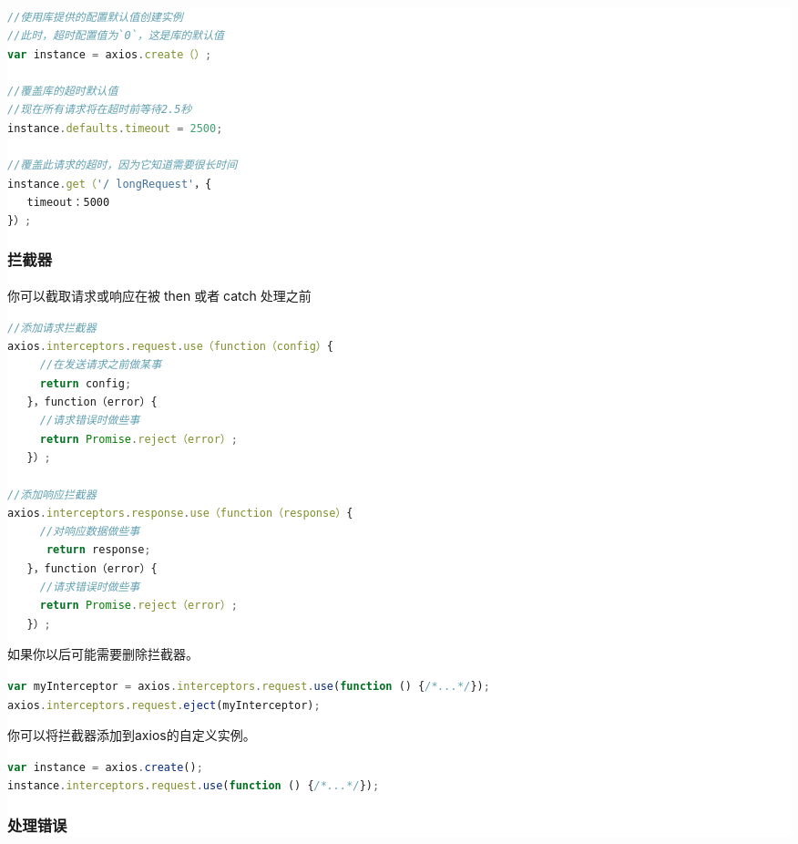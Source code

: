 ```JavaScript
//使用库提供的配置默认值创建实例
//此时，超时配置值为`0`，这是库的默认值
var instance = axios.create（）;
 
//覆盖库的超时默认值
//现在所有请求将在超时前等待2.5秒
instance.defaults.timeout = 2500;
 
//覆盖此请求的超时，因为它知道需要很长时间
instance.get（'/ longRequest'，{
   timeout：5000
}）;
```

### 拦截器

你可以截取请求或响应在被 then 或者 catch 处理之前

```JavaScript
//添加请求拦截器
axios.interceptors.request.use（function（config）{
     //在发送请求之前做某事
     return config;
   }，function（error）{
     //请求错误时做些事
     return Promise.reject（error）;
   }）;
 
//添加响应拦截器
axios.interceptors.response.use（function（response）{
     //对响应数据做些事
      return response;
   }，function（error）{
     //请求错误时做些事
     return Promise.reject（error）;
   }）;
```

如果你以后可能需要删除拦截器。

```JavaScript
var myInterceptor = axios.interceptors.request.use(function () {/*...*/});
axios.interceptors.request.eject(myInterceptor);
```

你可以将拦截器添加到axios的自定义实例。

```JavaScript
var instance = axios.create();
instance.interceptors.request.use(function () {/*...*/});
```

### 处理错误
